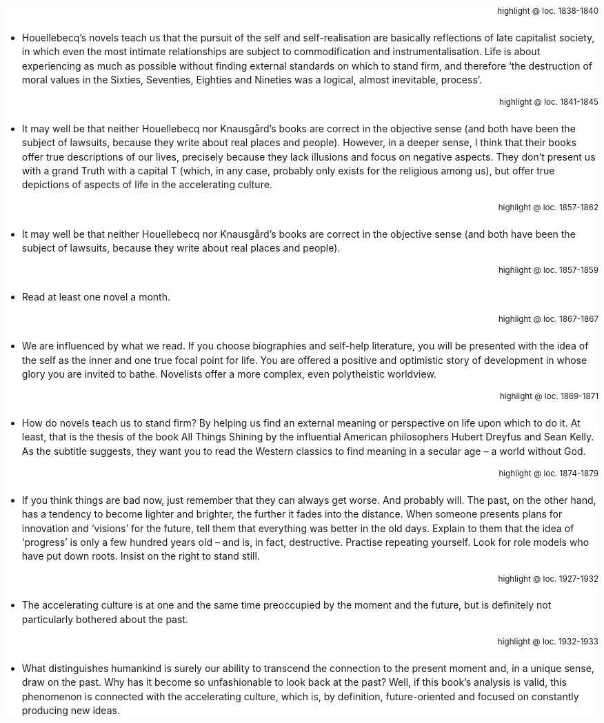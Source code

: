 <p style="text-align: right;"><sup>highlight @ loc. 1838-1840</sup></p>

* Houellebecq’s novels teach us that the pursuit of the self and self-realisation are basically reflections of late capitalist society, in which even the most intimate relationships are subject to commodification and instrumentalisation. Life is about experiencing as much as possible without finding external standards on which to stand firm, and therefore ‘the destruction of moral values in the Sixties, Seventies, Eighties and Nineties was a logical, almost inevitable, process’.

<p style="text-align: right;"><sup>highlight @ loc. 1841-1845</sup></p>

* It may well be that neither Houellebecq nor Knausgård’s books are correct in the objective sense (and both have been the subject of lawsuits, because they write about real places and people). However, in a deeper sense, I think that their books offer true descriptions of our lives, precisely because they lack illusions and focus on negative aspects. They don’t present us with a grand Truth with a capital T (which, in any case, probably only exists for the religious among us), but offer true depictions of aspects of life in the accelerating culture.

<p style="text-align: right;"><sup>highlight @ loc. 1857-1862</sup></p>

* It may well be that neither Houellebecq nor Knausgård’s books are correct in the objective sense (and both have been the subject of lawsuits, because they write about real places and people).

<p style="text-align: right;"><sup>highlight @ loc. 1857-1859</sup></p>

* Read at least one novel a month.

<p style="text-align: right;"><sup>highlight @ loc. 1867-1867</sup></p>

* We are influenced by what we read. If you choose biographies and self-help literature, you will be presented with the idea of the self as the inner and one true focal point for life. You are offered a positive and optimistic story of development in whose glory you are invited to bathe. Novelists offer a more complex, even polytheistic worldview.

<p style="text-align: right;"><sup>highlight @ loc. 1869-1871</sup></p>

* How do novels teach us to stand firm? By helping us find an external meaning or perspective on life upon which to do it. At least, that is the thesis of the book All Things Shining by the influential American philosophers Hubert Dreyfus and Sean Kelly. As the subtitle suggests, they want you to read the Western classics to find meaning in a secular age – a world without God.

<p style="text-align: right;"><sup>highlight @ loc. 1874-1879</sup></p>

* If you think things are bad now, just remember that they can always get worse. And probably will. The past, on the other hand, has a tendency to become lighter and brighter, the further it fades into the distance. When someone presents plans for innovation and ‘visions’ for the future, tell them that everything was better in the old days. Explain to them that the idea of ‘progress’ is only a few hundred years old – and is, in fact, destructive. Practise repeating yourself. Look for role models who have put down roots. Insist on the right to stand still.

<p style="text-align: right;"><sup>highlight @ loc. 1927-1932</sup></p>

* The accelerating culture is at one and the same time preoccupied by the moment and the future, but is definitely not particularly bothered about the past.

<p style="text-align: right;"><sup>highlight @ loc. 1932-1933</sup></p>


* What distinguishes humankind is surely our ability to transcend the connection to the present moment and, in a unique sense, draw on the past. Why has it become so unfashionable to look back at the past? Well, if this book’s analysis is valid, this phenomenon is connected with the accelerating culture, which is, by definition, future-oriented and focused on constantly producing new ideas.
